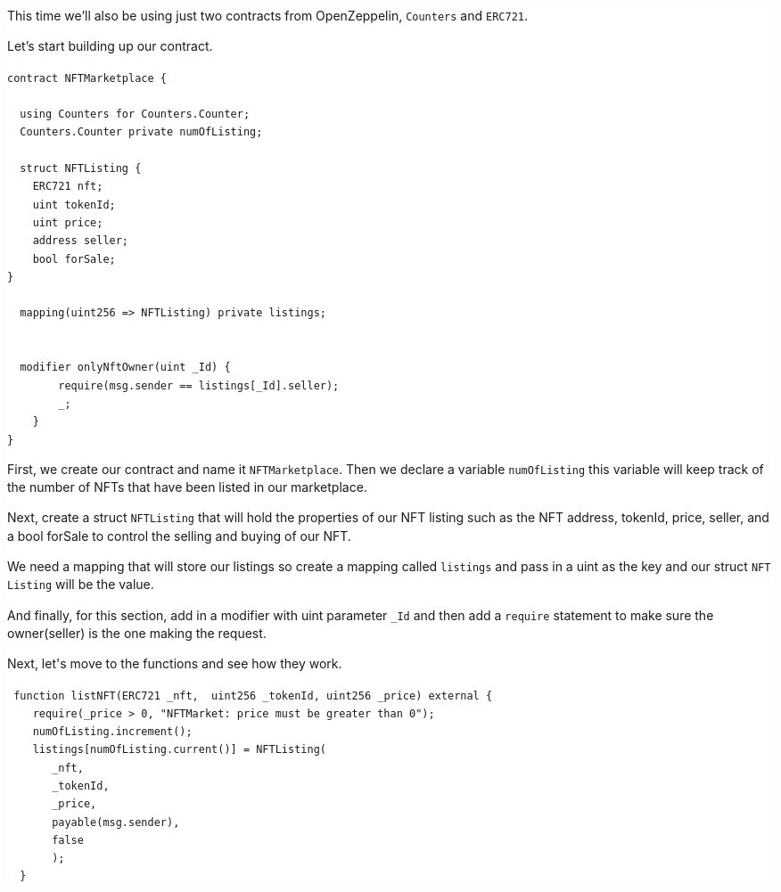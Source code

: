 This time we’ll also be using just two contracts from OpenZeppelin, `Counters` and `ERC721`.

Let’s start building up our contract.

```solidity
contract NFTMarketplace {

  using Counters for Counters.Counter;
  Counters.Counter private numOfListing;

  struct NFTListing {
    ERC721 nft;
    uint tokenId;
    uint price;
    address seller;
    bool forSale;
}

  mapping(uint256 => NFTListing) private listings;


  modifier onlyNftOwner(uint _Id) {
        require(msg.sender == listings[_Id].seller);
        _;
    }
}
```

First, we create our contract and name it `NFTMarketplace`. Then we declare a variable `numOfListing` this variable will keep track of the number of NFTs that have been listed in our marketplace.

Next, create a struct `NFTListing` that will hold the properties of our NFT listing such as the NFT address, tokenId, price, seller, and a bool forSale to control the selling and buying of our NFT.

We need a mapping that will store our listings so create a mapping called `listings` and pass in a uint as the key and our struct `NFTListing` will be the value.

And finally, for this section, add in a modifier with uint parameter `_Id` and then add a `require` statement to make sure the owner(seller) is the one making the request.

Next, let's move to the functions and see how they work.

```solidity
 function listNFT(ERC721 _nft,  uint256 _tokenId, uint256 _price) external {
    require(_price > 0, "NFTMarket: price must be greater than 0");
    numOfListing.increment();
    listings[numOfListing.current()] = NFTListing(
       _nft,
       _tokenId,
       _price,
       payable(msg.sender),
       false
       );
  }
```

